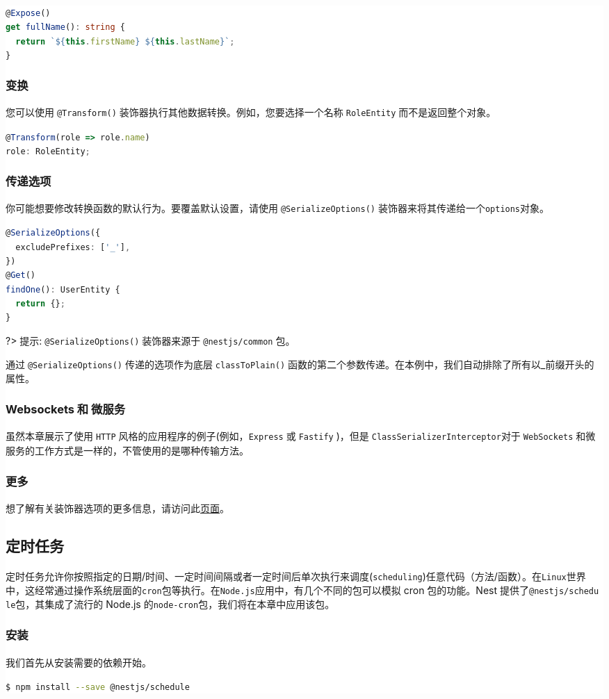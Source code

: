 ```typescript
@Expose()
get fullName(): string {
  return `${this.firstName} ${this.lastName}`;
}
```

### 变换

您可以使用 `@Transform()` 装饰器执行其他数据转换。例如，您要选择一个名称 `RoleEntity` 而不是返回整个对象。

```typescript
@Transform(role => role.name)
role: RoleEntity;
```

### 传递选项

你可能想要修改转换函数的默认行为。要覆盖默认设置，请使用 `@SerializeOptions()` 装饰器来将其传递给一个`options`对象。

```typescript
@SerializeOptions({
  excludePrefixes: ['_'],
})
@Get()
findOne(): UserEntity {
  return {};
}
```

?> 提示: `@SerializeOptions()` 装饰器来源于 `@nestjs/common` 包。

通过 `@SerializeOptions()` 传递的选项作为底层 `classToPlain()` 函数的第二个参数传递。在本例中，我们自动排除了所有以\_前缀开头的属性。

### Websockets 和 微服务

虽然本章展示了使用 `HTTP` 风格的应用程序的例子(例如，`Express` 或 `Fastify` )，但是 `ClassSerializerInterceptor`对于 `WebSockets` 和微服务的工作方式是一样的，不管使用的是哪种传输方法。

### 更多

想了解有关装饰器选项的更多信息，请访问此[页面](https://github.com/typestack/class-transformer)。

## 定时任务

定时任务允许你按照指定的日期/时间、一定时间间隔或者一定时间后单次执行来调度(`scheduling`)任意代码（方法/函数）。在`Linux`世界中，这经常通过操作系统层面的`cron`包等执行。在`Node.js`应用中，有几个不同的包可以模拟 cron 包的功能。Nest 提供了`@nestjs/schedule`包，其集成了流行的 Node.js 的`node-cron`包，我们将在本章中应用该包。

### 安装

我们首先从安装需要的依赖开始。

```bash
$ npm install --save @nestjs/schedule
```
